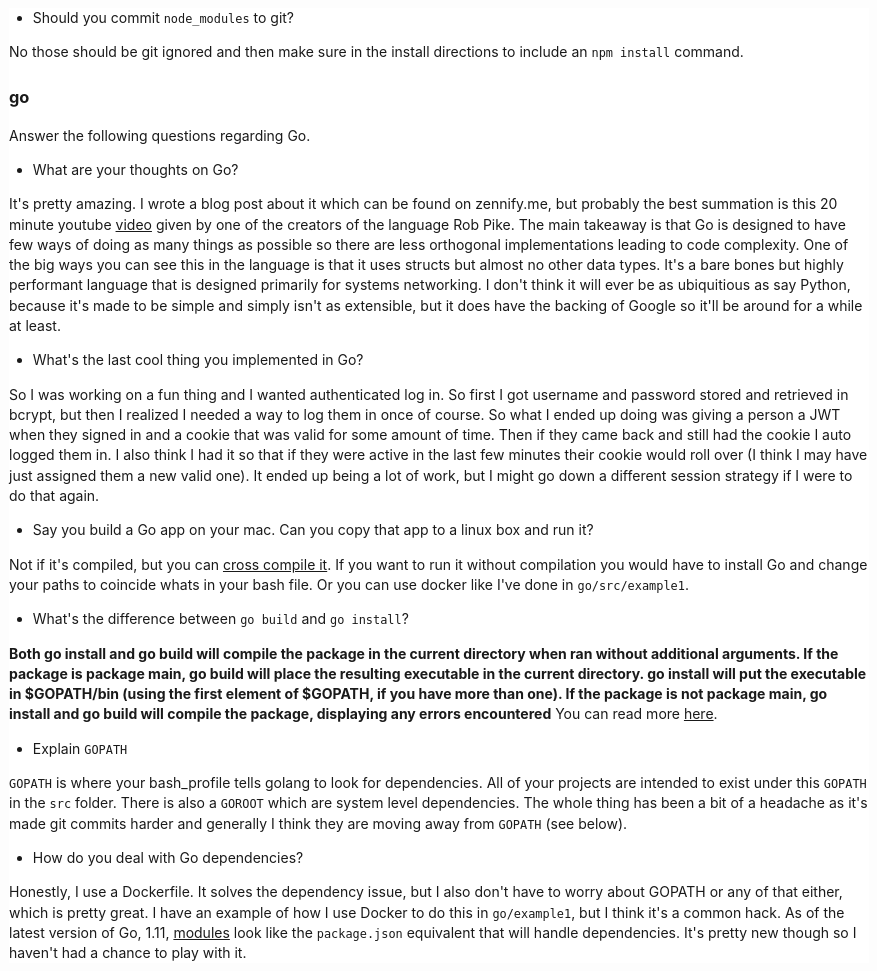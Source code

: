 - Should you commit `node_modules` to git?

No those should be git ignored and then make sure in the install directions to include an `npm install` command.

### go

Answer the following questions regarding Go.

- What are your thoughts on Go?

It's pretty amazing. I wrote a blog post about it which can be found on zennify.me, but probably the best summation is this 20 minute youtube <a href='https://www.youtube.com/watch?time_continue=4&v=rFejpH_tAHM'>video</a> given by one of the creators of the language Rob Pike. The main takeaway is that Go is designed to have few ways of doing as many things as possible so there are less orthogonal implementations leading to code complexity. One of the big ways you can see this in the language is that it uses structs but almost no other data types. It's a bare bones but highly performant language that is designed primarily for systems networking. I don't think it will ever be as ubiquitious as say Python, because it's made to be simple and simply isn't as extensible, but it does have the backing of Google so it'll be around for a while at least.

- What's the last cool thing you implemented in Go?

So I was working on a fun thing and I wanted authenticated log in. So first I got username and password stored and retrieved in bcrypt, but then I realized I needed a way to log them in once of course. So what I ended up doing was giving a person a JWT when they signed in and a cookie that was valid for some amount of time. Then if they came back and still had the cookie I auto logged them in. I also think I had it so that if they were active in the last few minutes their cookie would roll over (I think I may have just assigned them a new valid one). It ended up being a lot of work, but I might go down a different session strategy if I were to do that again.

- Say you build a Go app on your mac. Can you copy that app to a linux box and run it?

Not if it's compiled, but you can <a href="https://www.yellowduck.be/posts/cross-compile/">cross compile it</a>. If you want to run it without compilation you would have to install Go and change your paths to coincide whats in your bash file. Or you can use docker like I've done in `go/src/example1`.

- What's the difference between `go build` and `go install`?

**Both go install and go build will compile the package in the current directory when ran without additional arguments. If the package is package main, go build will place the resulting executable in the current directory. go install will put the executable in $GOPATH/bin (using the first element of $GOPATH, if you have more than one). If the package is not package main, go install and go build will compile the package, displaying any errors encountered** You can read more <a href='https://pocketgophers.com/go-install-vs-go-build/'>here</a>.

- Explain `GOPATH`

`GOPATH` is where your bash_profile tells golang to look for dependencies. All of your projects are intended to exist under this `GOPATH` in the `src` folder. There is also a `GOROOT` which are system level dependencies. The whole thing has been a bit of a headache as it's made git commits harder and generally I think they are moving away from `GOPATH` (see below).

- How do you deal with Go dependencies?
 
Honestly, I use a Dockerfile. It solves the dependency issue, but I also don't have to worry about GOPATH or any of that either, which is pretty great. I have an example of how I use Docker to do this in `go/example1`, but I think it's a common hack. As of the latest version of Go, 1.11, <a href="https://ukiahsmith.com/blog/a-gentle-introduction-to-golang-modules/">modules</a> look like the `package.json` equivalent that will handle dependencies. It's pretty new though so I haven't had a chance to play with it.
